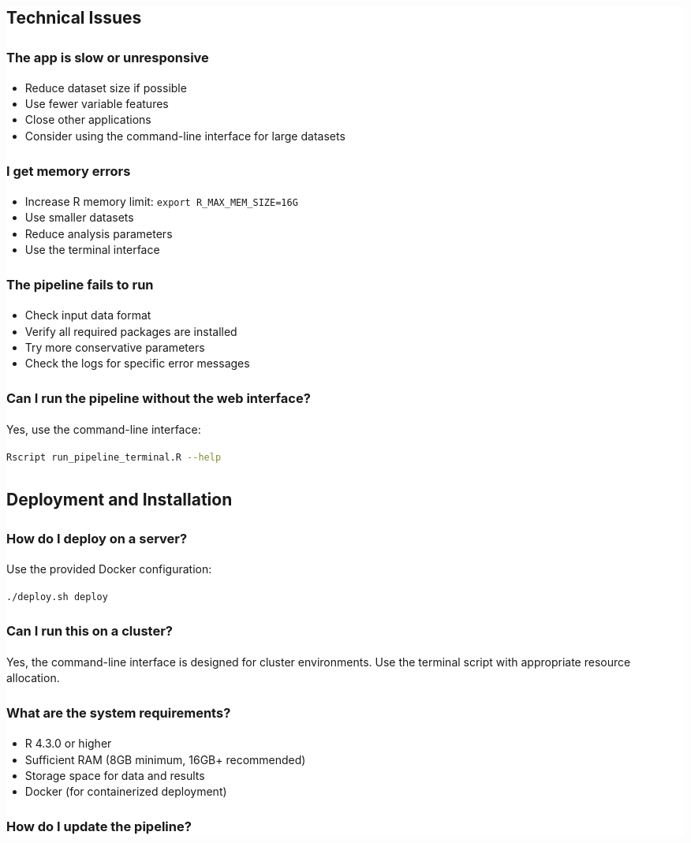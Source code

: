 ## Technical Issues

### The app is slow or unresponsive

- Reduce dataset size if possible
- Use fewer variable features
- Close other applications
- Consider using the command-line interface for large datasets

### I get memory errors

- Increase R memory limit: `export R_MAX_MEM_SIZE=16G`
- Use smaller datasets
- Reduce analysis parameters
- Use the terminal interface

### The pipeline fails to run

- Check input data format
- Verify all required packages are installed
- Try more conservative parameters
- Check the logs for specific error messages

### Can I run the pipeline without the web interface?

Yes, use the command-line interface:
```bash
Rscript run_pipeline_terminal.R --help
```

## Deployment and Installation

### How do I deploy on a server?

Use the provided Docker configuration:
```bash
./deploy.sh deploy
```

### Can I run this on a cluster?

Yes, the command-line interface is designed for cluster environments. Use the terminal script with appropriate resource allocation.

### What are the system requirements?

- R 4.3.0 or higher
- Sufficient RAM (8GB minimum, 16GB+ recommended)
- Storage space for data and results
- Docker (for containerized deployment)

### How do I update the pipeline?
